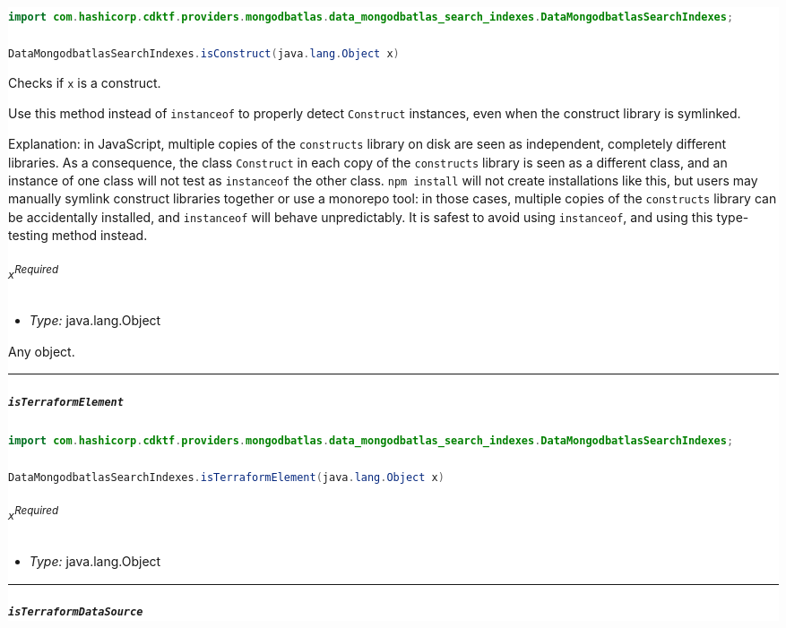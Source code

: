 ```java
import com.hashicorp.cdktf.providers.mongodbatlas.data_mongodbatlas_search_indexes.DataMongodbatlasSearchIndexes;

DataMongodbatlasSearchIndexes.isConstruct(java.lang.Object x)
```

Checks if `x` is a construct.

Use this method instead of `instanceof` to properly detect `Construct`
instances, even when the construct library is symlinked.

Explanation: in JavaScript, multiple copies of the `constructs` library on
disk are seen as independent, completely different libraries. As a
consequence, the class `Construct` in each copy of the `constructs` library
is seen as a different class, and an instance of one class will not test as
`instanceof` the other class. `npm install` will not create installations
like this, but users may manually symlink construct libraries together or
use a monorepo tool: in those cases, multiple copies of the `constructs`
library can be accidentally installed, and `instanceof` will behave
unpredictably. It is safest to avoid using `instanceof`, and using
this type-testing method instead.

###### `x`<sup>Required</sup> <a name="x" id="@cdktf/provider-mongodbatlas.dataMongodbatlasSearchIndexes.DataMongodbatlasSearchIndexes.isConstruct.parameter.x"></a>

- *Type:* java.lang.Object

Any object.

---

##### `isTerraformElement` <a name="isTerraformElement" id="@cdktf/provider-mongodbatlas.dataMongodbatlasSearchIndexes.DataMongodbatlasSearchIndexes.isTerraformElement"></a>

```java
import com.hashicorp.cdktf.providers.mongodbatlas.data_mongodbatlas_search_indexes.DataMongodbatlasSearchIndexes;

DataMongodbatlasSearchIndexes.isTerraformElement(java.lang.Object x)
```

###### `x`<sup>Required</sup> <a name="x" id="@cdktf/provider-mongodbatlas.dataMongodbatlasSearchIndexes.DataMongodbatlasSearchIndexes.isTerraformElement.parameter.x"></a>

- *Type:* java.lang.Object

---

##### `isTerraformDataSource` <a name="isTerraformDataSource" id="@cdktf/provider-mongodbatlas.dataMongodbatlasSearchIndexes.DataMongodbatlasSearchIndexes.isTerraformDataSource"></a>
